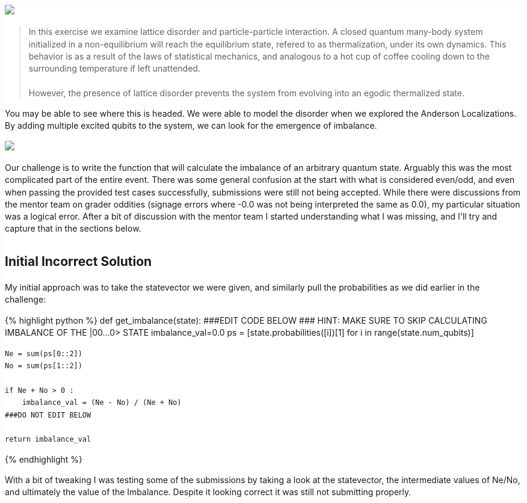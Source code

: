 <p>
<a href="/assets/quantum-computing/spring-2022/ex3.png" data-lightbox="image3"><img src="{{ '/assets/quantum-computing/spring-2022/ex3.png' | relative_url }}"></a>
</p>

<p><blockquote>In this exercise we examine lattice disorder and particle-particle interaction. A closed quantum many-body system initialized in a non-equilibrium will reach the equilibrium state, refered to as thermalization, under its own dynamics. This behavior is as a result of the laws of statistical mechanics, and analogous to a hot cup of coffee cooling down to the surrounding temperature if left unattended. 
<br><br>
However, the presence of lattice disorder prevents the system from evolving into an egodic thermalized state.</blockquote></p>

You may be able to see where this is headed. We were able to model the disorder when we explored the Anderson Localizations. By adding multiple excited qubits to the system, we can look for the emergence of imbalance. 

<p>
<a href="/assets/quantum-computing/spring-2022/imbalance.png" data-lightbox="image20"><img src="{{ '/assets/quantum-computing/spring-2022/imbalance.png' | relative_url }}"></a>
</p>

Our challenge is to write the function that will calculate the imbalance of an arbitrary quantum state. Arguably this was the most complicated part of the entire event. There was some general confusion at the start with what is considered even/odd, and even when passing the provided test cases successfully, submissions were still not being accepted. While there were discussions from the mentor team on grader oddities (signage errors where -0.0 was not being interpreted the same as 0.0), my particular situation was a logical error. After a bit of discussion with the mentor team I started understanding what I was missing, and I'll try and capture that in the sections below.

<h2>Initial Incorrect Solution</h2>

My initial approach was to take the statevector we were given, and similarly pull the probabilities as we did earlier in the challenge:

{% highlight python %}
def get_imbalance(state):
    ###EDIT CODE BELOW
    ### HINT: MAKE SURE TO SKIP CALCULATING IMBALANCE OF THE |00...0> STATE
    imbalance_val=0.0
    ps = [state.probabilities([i])[1] for i in range(state.num_qubits)]
    
    Ne = sum(ps[0::2])
    No = sum(ps[1::2])
    
    if Ne + No > 0 : 
        imbalance_val = (Ne - No) / (Ne + No)
    ###DO NOT EDIT BELOW
    
    return imbalance_val
{% endhighlight %}

With a bit of tweaking I was testing some of the submissions by taking a look at the statevector, the intermediate values of Ne/No, and ultimately the value of the Imbalance. Despite it looking correct it was still not submitting properly.
